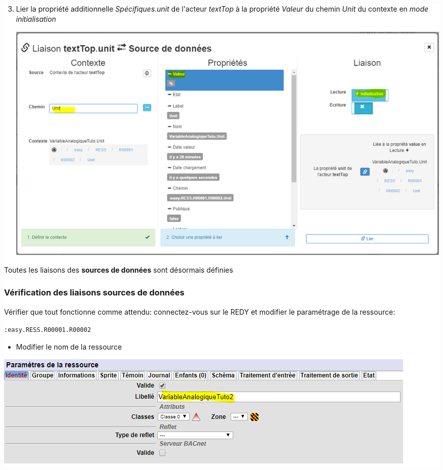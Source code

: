 3. Lier la propriété additionnelle *Spécifiques.unit* de l'acteur *textTop* à la propriété *Valeur* du chemin *Unit* du contexte en *mode initialisation*

    ![Edition liaison vers Unit](assets/bindingDatasourceEditUnit.png)

Toutes les liaisons des **sources de données** sont désormais définies

### Vérification des liaisons **sources de données**

Vérifier que tout fonctionne comme attendu: connectez-vous sur le REDY et modifier le paramétrage de la ressource:

```TEXT
:easy.RESS.R00001.R00002
```

* Modifier le nom de la ressource

![Vérification liaison interne](assets/redyIdentity2.png)
